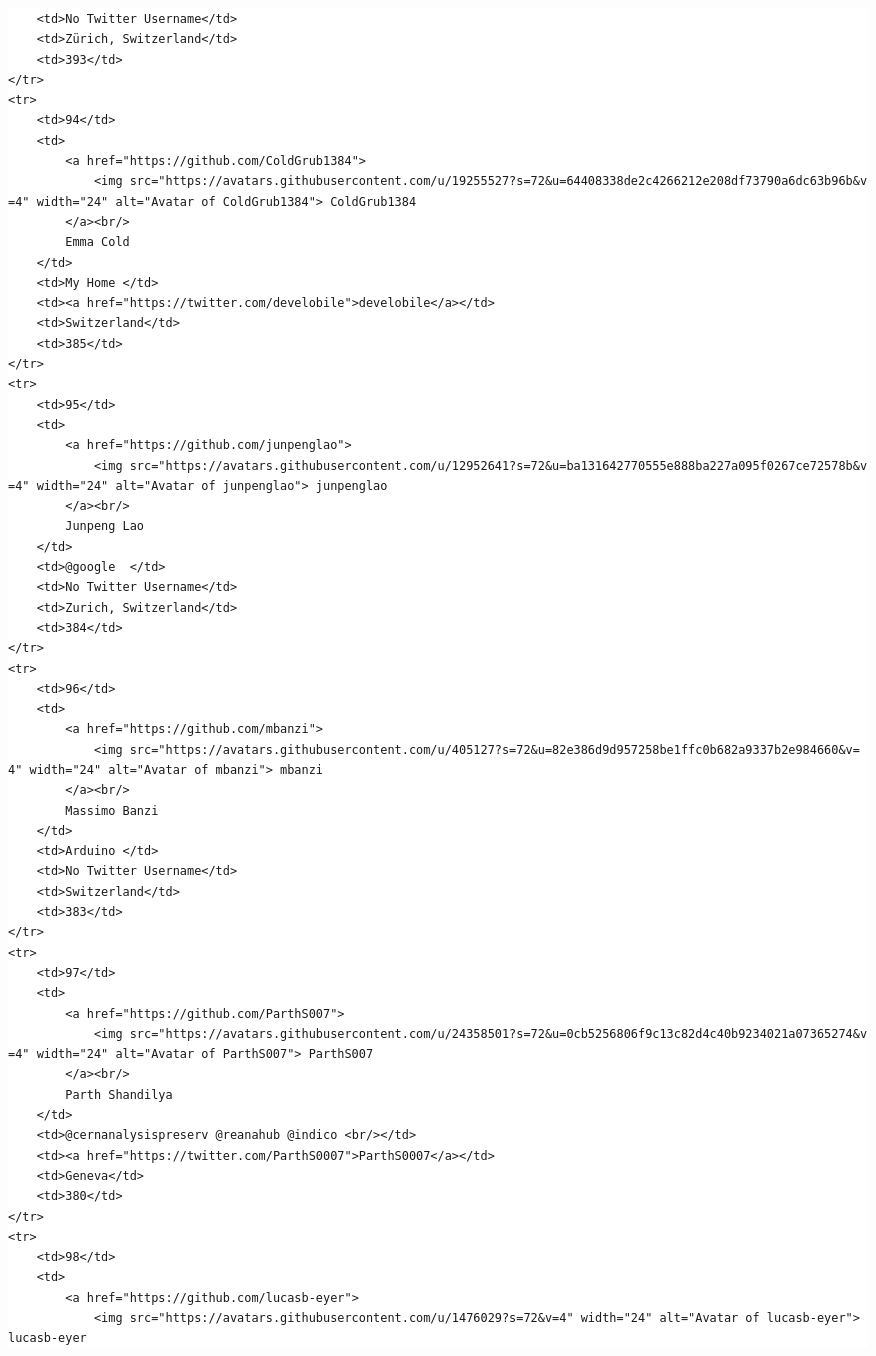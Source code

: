 		<td>No Twitter Username</td>
		<td>Zürich, Switzerland</td>
		<td>393</td>
	</tr>
	<tr>
		<td>94</td>
		<td>
			<a href="https://github.com/ColdGrub1384">
				<img src="https://avatars.githubusercontent.com/u/19255527?s=72&u=64408338de2c4266212e208df73790a6dc63b96b&v=4" width="24" alt="Avatar of ColdGrub1384"> ColdGrub1384
			</a><br/>
			Emma Cold
		</td>
		<td>My Home </td>
		<td><a href="https://twitter.com/develobile">develobile</a></td>
		<td>Switzerland</td>
		<td>385</td>
	</tr>
	<tr>
		<td>95</td>
		<td>
			<a href="https://github.com/junpenglao">
				<img src="https://avatars.githubusercontent.com/u/12952641?s=72&u=ba131642770555e888ba227a095f0267ce72578b&v=4" width="24" alt="Avatar of junpenglao"> junpenglao
			</a><br/>
			Junpeng Lao
		</td>
		<td>@google  </td>
		<td>No Twitter Username</td>
		<td>Zurich, Switzerland</td>
		<td>384</td>
	</tr>
	<tr>
		<td>96</td>
		<td>
			<a href="https://github.com/mbanzi">
				<img src="https://avatars.githubusercontent.com/u/405127?s=72&u=82e386d9d957258be1ffc0b682a9337b2e984660&v=4" width="24" alt="Avatar of mbanzi"> mbanzi
			</a><br/>
			Massimo Banzi
		</td>
		<td>Arduino </td>
		<td>No Twitter Username</td>
		<td>Switzerland</td>
		<td>383</td>
	</tr>
	<tr>
		<td>97</td>
		<td>
			<a href="https://github.com/ParthS007">
				<img src="https://avatars.githubusercontent.com/u/24358501?s=72&u=0cb5256806f9c13c82d4c40b9234021a07365274&v=4" width="24" alt="Avatar of ParthS007"> ParthS007
			</a><br/>
			Parth Shandilya
		</td>
		<td>@cernanalysispreserv @reanahub @indico <br/></td>
		<td><a href="https://twitter.com/ParthS0007">ParthS0007</a></td>
		<td>Geneva</td>
		<td>380</td>
	</tr>
	<tr>
		<td>98</td>
		<td>
			<a href="https://github.com/lucasb-eyer">
				<img src="https://avatars.githubusercontent.com/u/1476029?s=72&v=4" width="24" alt="Avatar of lucasb-eyer"> lucasb-eyer